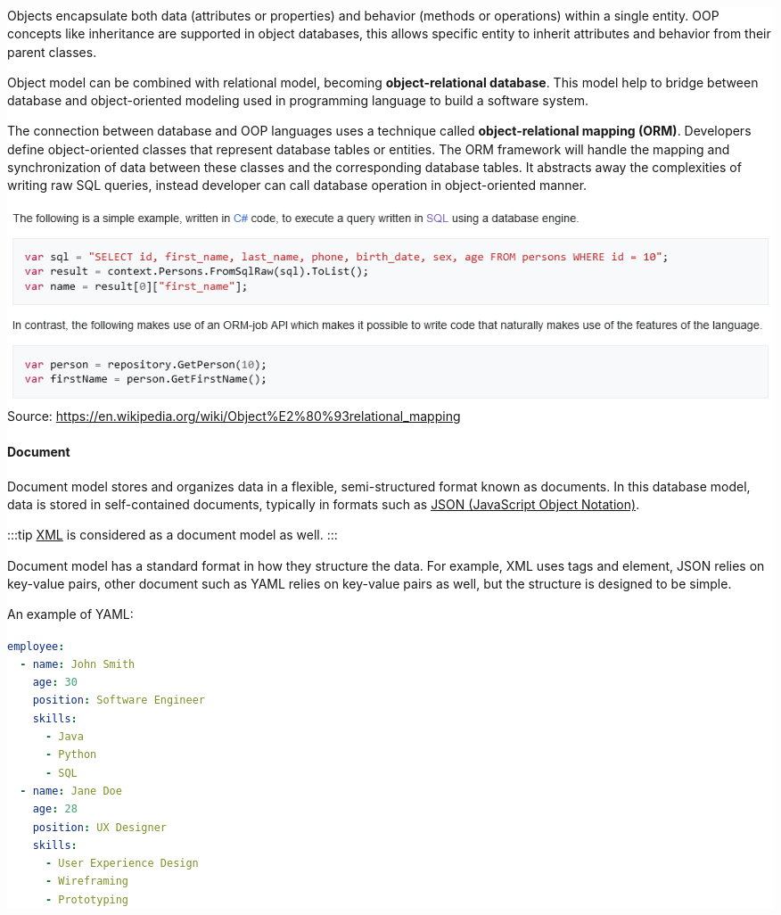 Objects encapsulate both data (attributes or properties) and behavior (methods or operations) within a single entity. OOP concepts like inheritance are supported in object databases, this allows specific entity to inherit attributes and behavior from their parent classes.

Object model can be combined with relational model, becoming **object-relational database**. This model help to bridge between database and object-oriented modeling used in programming language to build a software system.

The connection between database and OOP languages uses a technique called **object-relational mapping (ORM)**. Developers define object-oriented classes that represent database tables or entities. The ORM framework will handle the mapping and synchronization of data between these classes and the corresponding database tables. It abstracts away the complexities of writing raw SQL queries, instead developer can call database operation in object-oriented manner.

![ORM](./orm.png)  
Source: https://en.wikipedia.org/wiki/Object%E2%80%93relational_mapping

#### Document

Document model stores and organizes data in a flexible, semi-structured format known as documents. In this database model, data is stored in self-contained documents, typically in formats such as [JSON (JavaScript Object Notation)](/cs-notes/digital-media-processing/json).

:::tip
[XML](#xml) is considered as a document model as well.
:::

Document model has a standard format in how they structure the data. For example, XML uses tags and element, JSON relies on key-value pairs, other document such as YAML relies on key-value pairs as well, but the structure is designed to be simple.

An example of YAML:

```yaml
employee:
  - name: John Smith
    age: 30
    position: Software Engineer
    skills:
      - Java
      - Python
      - SQL
  - name: Jane Doe
    age: 28
    position: UX Designer
    skills:
      - User Experience Design
      - Wireframing
      - Prototyping
```
